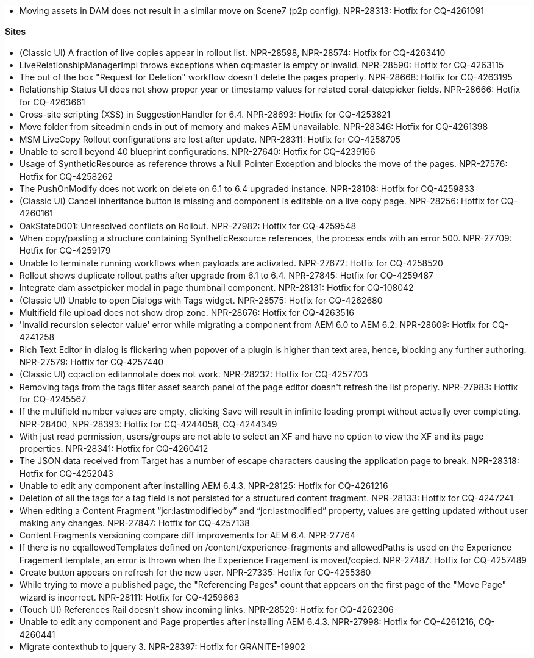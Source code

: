 * Moving assets in DAM does not result in a similar move on Scene7 (p2p config). NPR-28313: Hotfix for CQ-4261091
  
**Sites**
  
* (Classic UI) A fraction of live copies appear in rollout list. NPR-28598, NPR-28574: Hotfix for CQ-4263410
* LiveRelationshipManagerImpl throws exceptions when cq:master is empty or invalid. NPR-28590: Hotfix for CQ-4263115
* The out of the box "Request for Deletion" workflow doesn't delete the pages properly. NPR-28668: Hotfix for CQ-4263195
* Relationship Status UI does not show proper year or timestamp values for related coral-datepicker fields. NPR-28666: Hotfix for CQ-4263661
* Cross-site scripting (XSS) in SuggestionHandler for 6.4. NPR-28693: Hotfix for CQ-4253821
* Move folder from siteadmin ends in out of memory and makes AEM unavailable. NPR-28346: Hotfix for CQ-4261398
* MSM LiveCopy Rollout configurations are lost after update. NPR-28311: Hotfix for CQ-4258705
* Unable to scroll beyond 40 blueprint configurations. NPR-27640: Hotfix for CQ-4239166
* Usage of SyntheticResource as reference throws a Null Pointer Exception and blocks the move of the pages.  NPR-27576: Hotfix for CQ-4258262
* The PushOnModify does not work on delete on 6.1 to 6.4 upgraded instance. NPR-28108: Hotfix for CQ-4259833
* (Classic UI)  Cancel inheritance button is missing and component is editable on a live copy page. NPR-28256: Hotfix for CQ-4260161
* OakState0001: Unresolved conflicts on Rollout. NPR-27982: Hotfix for CQ-4259548
* When copy/pasting a structure containing SyntheticResource references, the process ends with an error 500. NPR-27709: Hotfix for CQ-4259179
* Unable to terminate running workflows when payloads are activated. NPR-27672: Hotfix for CQ-4258520
* Rollout shows duplicate rollout paths after upgrade from 6.1 to 6.4. NPR-27845: Hotfix for CQ-4259487
* Integrate dam assetpicker modal in page thumbnail component. NPR-28131: Hotfix for CQ-108042
* (Classic UI) Unable to open Dialogs with Tags widget. NPR-28575: Hotfix for CQ-4262680
* Multifield file upload does not show drop zone. NPR-28676: Hotfix for CQ-4263516
* 'Invalid recursion selector value' error while migrating a component from AEM 6.0 to AEM 6.2. NPR-28609: Hotfix for CQ-4241258
* Rich Text Editor in dialog is flickering when popover of a plugin is higher than text area, hence, blocking any further authoring. NPR-27579: Hotfix for CQ-4257440
* (Classic UI) cq:action editannotate does not work. NPR-28232: Hotfix for CQ-4257703
* Removing tags from the tags filter asset search panel of the page editor doesn't refresh the list properly. NPR-27983: Hotfix for CQ-4245567
* If the multifield number values are empty, clicking Save will result in infinite loading prompt without actually ever completing.  NPR-28400, NPR-28393: Hotfix for CQ-4244058, CQ-4244349
* With just read permission, users/groups are not able to select an XF and have no option to view the XF and its page properties. NPR-28341: Hotfix for CQ-4260412
* The JSON data received from Target has a number of escape characters causing the application page to break. NPR-28318: Hotfix for CQ-4252043
* Unable to edit any component after installing AEM 6.4.3. NPR-28125: Hotfix for CQ-4261216
* Deletion of all the tags for a tag field is not persisted for a structured content fragment. NPR-28133: Hotfix for CQ-4247241
* When editing a Content Fragment “jcr:lastmodifiedby” and “jcr:lastmodified” property, values are getting updated without user making any changes. NPR-27847: Hotfix for CQ-4257138
* Content Fragments versioning compare diff improvements for AEM 6.4. NPR-27764
* If there is no cq:allowedTemplates defined on /content/experience-fragments and allowedPaths is used on the Experience Fragement template, an error is thrown when the Experience Fragement is moved/copied. NPR-27487: Hotfix for CQ-4257489
* Create  button appears on refresh for the new user. NPR-27335: Hotfix for CQ-4255360
* While trying to move a published page, the "Referencing Pages" count that appears on the first page of the "Move Page" wizard is  incorrect. NPR-28111: Hotfix for CQ-4259663
* (Touch UI) References Rail doesn't show incoming links. NPR-28529: Hotfix for CQ-4262306
* Unable to edit any component and Page properties after installing AEM 6.4.3. NPR-27998: Hotfix for CQ-4261216, CQ-4260441
* Migrate contexthub to jquery 3. NPR-28397: Hotfix for GRANITE-19902
  